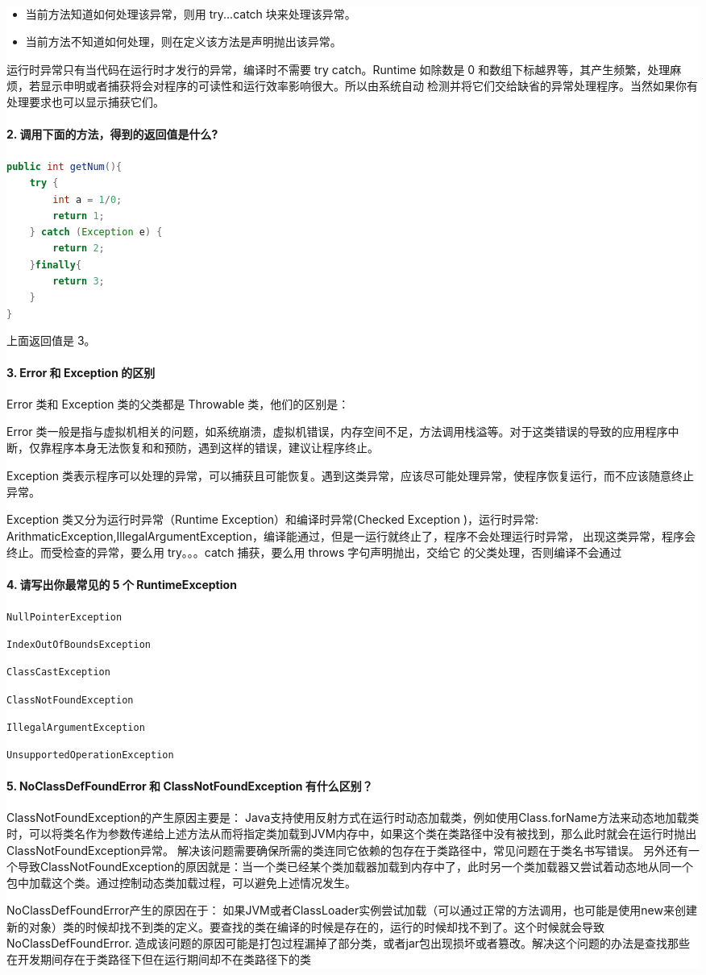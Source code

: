 - 当前方法知道如何处理该异常，则用 try...catch 块来处理该异常。

- 当前方法不知道如何处理，则在定义该方法是声明抛出该异常。 

运行时异常只有当代码在运行时才发行的异常，编译时不需要 try catch。Runtime 如除数是 0 和数组下标越界等，其产生频繁，处理麻烦，若显示申明或者捕获将会对程序的可读性和运行效率影响很大。所以由系统自动 检测并将它们交给缺省的异常处理程序。当然如果你有处理要求也可以显示捕获它们。

#### 2. 调用下面的方法，得到的返回值是什么?

```java
public int getNum(){
	try {
    	int a = 1/0;
   	 	return 1;
    } catch (Exception e) {
    	return 2;
    }finally{
    	return 3;
    }
}
```

上面返回值是 3。

#### 3. Error 和 Exception 的区别

Error 类和 Exception 类的父类都是 Throwable 类，他们的区别是：

Error 类一般是指与虚拟机相关的问题，如系统崩溃，虚拟机错误，内存空间不足，方法调用栈溢等。对于这类错误的导致的应用程序中断，仅靠程序本身无法恢复和和预防，遇到这样的错误，建议让程序终止。 

Exception 类表示程序可以处理的异常，可以捕获且可能恢复。遇到这类异常，应该尽可能处理异常，使程序恢复运行，而不应该随意终止异常。

Exception 类又分为运行时异常（Runtime Exception）和编译时异常(Checked Exception )，运行时异常: ArithmaticException,IllegalArgumentException，编译能通过，但是一运行就终止了，程序不会处理运行时异常， 出现这类异常，程序会终止。而受检查的异常，要么用 try。。。catch 捕获，要么用 throws 字句声明抛出，交给它 的父类处理，否则编译不会通过

#### 4. 请写出你最常见的 5 个 RuntimeException

`NullPointerException`

`IndexOutOfBoundsException`

`ClassCastException`

`ClassNotFoundException`

`IllegalArgumentException`

`UnsupportedOperationException`

#### 5. NoClassDefFoundError 和 ClassNotFoundException 有什么区别？

ClassNotFoundException的产生原因主要是： Java支持使用反射方式在运行时动态加载类，例如使用Class.forName方法来动态地加载类时，可以将类名作为参数传递给上述方法从而将指定类加载到JVM内存中，如果这个类在类路径中没有被找到，那么此时就会在运行时抛出ClassNotFoundException异常。 解决该问题需要确保所需的类连同它依赖的包存在于类路径中，常见问题在于类名书写错误。 另外还有一个导致ClassNotFoundException的原因就是：当一个类已经某个类加载器加载到内存中了，此时另一个类加载器又尝试着动态地从同一个包中加载这个类。通过控制动态类加载过程，可以避免上述情况发生。

NoClassDefFoundError产生的原因在于： 如果JVM或者ClassLoader实例尝试加载（可以通过正常的方法调用，也可能是使用new来创建新的对象）类的时候却找不到类的定义。要查找的类在编译的时候是存在的，运行的时候却找不到了。这个时候就会导致NoClassDefFoundError. 造成该问题的原因可能是打包过程漏掉了部分类，或者jar包出现损坏或者篡改。解决这个问题的办法是查找那些在开发期间存在于类路径下但在运行期间却不在类路径下的类
